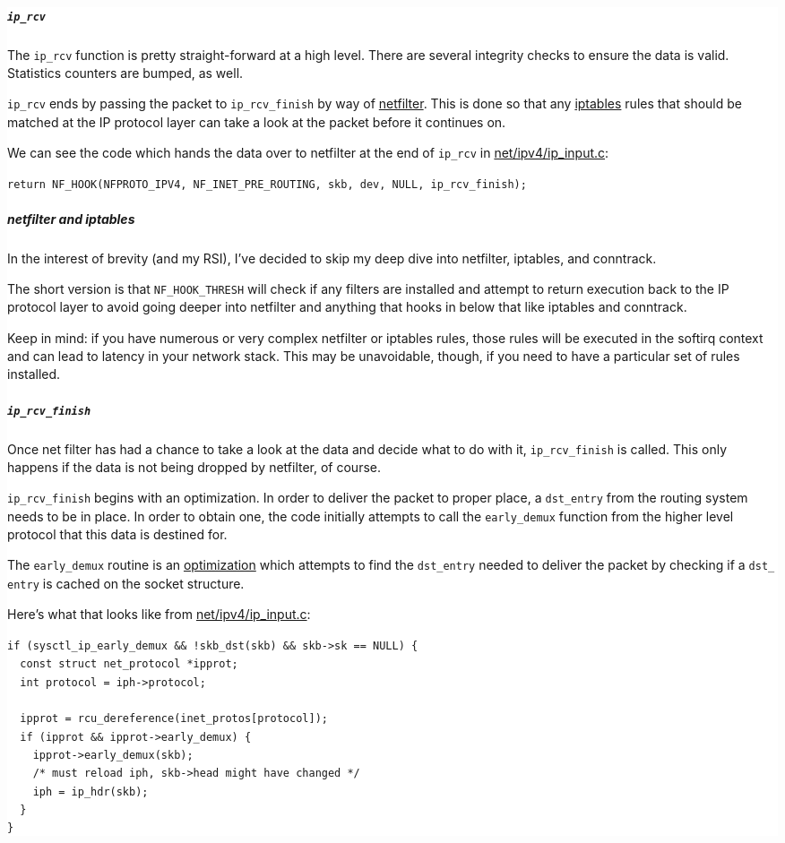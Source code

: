  

##### `ip_rcv`

The `ip_rcv` function is pretty straight-forward at a high level. There are several integrity checks to ensure the data is valid. Statistics counters are bumped, as well.

`ip_rcv` ends by passing the packet to `ip_rcv_finish` by way of [netfilter](https://en.wikipedia.org/wiki/Netfilter). This is done so that any [iptables](https://en.wikipedia.org/wiki/Iptables) rules that should be matched at the IP protocol layer can take a look at the packet before it continues on.

We can see the code which hands the data over to netfilter at the end of `ip_rcv` in [net/ipv4/ip_input.c](https://github.com/torvalds/linux/blob/v3.13/net/ipv4/ip_input.c#L453-L454):

```
return NF_HOOK(NFPROTO_IPV4, NF_INET_PRE_ROUTING, skb, dev, NULL, ip_rcv_finish);
```



##### netfilter and iptables

In the interest of brevity (and my RSI), I’ve decided to skip my deep dive into netfilter, iptables, and conntrack.

The short version is that `NF_HOOK_THRESH` will check if any filters are installed and attempt to return execution back to the IP protocol layer to avoid going deeper into netfilter and anything that hooks in below that like iptables and conntrack.

Keep in mind: if you have numerous or very complex netfilter or iptables rules, those rules will be executed in the softirq context and can lead to latency in your network stack. This may be unavoidable, though, if you need to have a particular set of rules installed.



##### `ip_rcv_finish`

Once net filter has had a chance to take a look at the data and decide what to do with it, `ip_rcv_finish` is called. This only happens if the data is not being dropped by netfilter, of course.

`ip_rcv_finish` begins with an optimization. In order to deliver the packet to proper place, a `dst_entry` from the routing system needs to be in place. In order to obtain one, the code initially attempts to call the `early_demux` function from the higher level protocol that this data is destined for.

The `early_demux` routine is an [optimization](https://patchwork.ozlabs.org/patch/280718/) which attempts to find the `dst_entry` needed to deliver the packet by checking if a `dst_entry` is cached on the socket structure.

Here’s what that looks like from [net/ipv4/ip_input.c](https://github.com/torvalds/linux/blob/v3.13/net/ipv4/ip_input.c#L317-L327):

```
if (sysctl_ip_early_demux && !skb_dst(skb) && skb->sk == NULL) {
  const struct net_protocol *ipprot;
  int protocol = iph->protocol;

  ipprot = rcu_dereference(inet_protos[protocol]);
  if (ipprot && ipprot->early_demux) {
    ipprot->early_demux(skb);
    /* must reload iph, skb->head might have changed */
    iph = ip_hdr(skb);
  }
}
```

